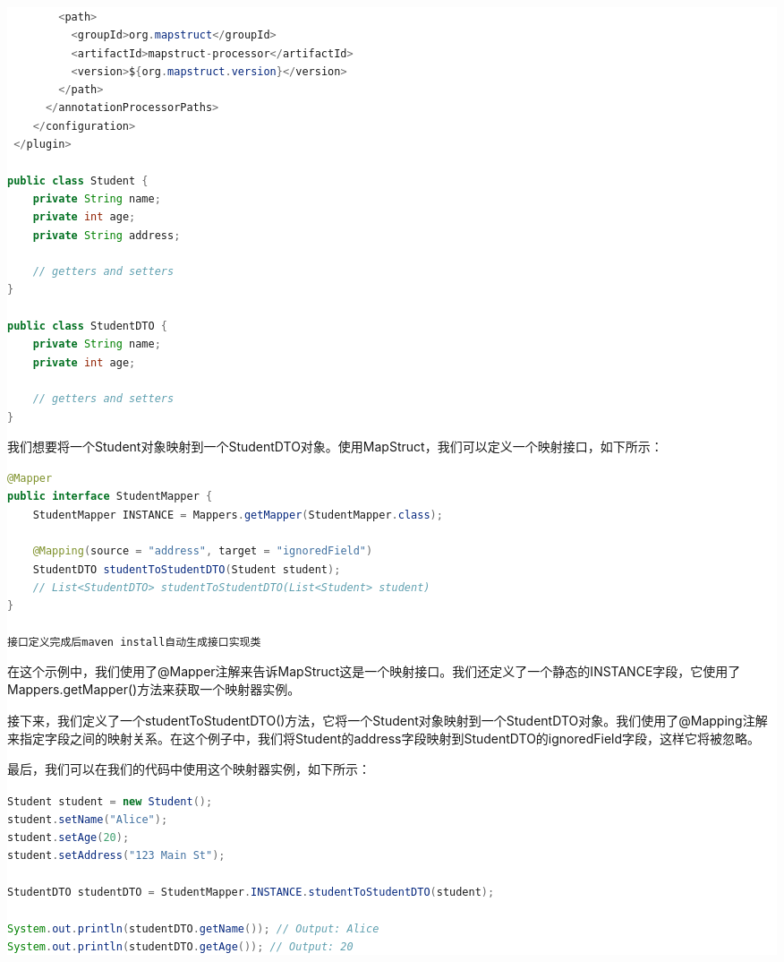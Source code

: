 ```java
        <path>
          <groupId>org.mapstruct</groupId>
          <artifactId>mapstruct-processor</artifactId>
          <version>${org.mapstruct.version}</version>
        </path>
      </annotationProcessorPaths>
    </configuration>
 </plugin>
    
public class Student {
    private String name;
    private int age;
    private String address;

    // getters and setters
}

public class StudentDTO {
    private String name;
    private int age;

    // getters and setters
}
```

我们想要将一个Student对象映射到一个StudentDTO对象。使用MapStruct，我们可以定义一个映射接口，如下所示：

```java
@Mapper
public interface StudentMapper {
    StudentMapper INSTANCE = Mappers.getMapper(StudentMapper.class);

    @Mapping(source = "address", target = "ignoredField")
    StudentDTO studentToStudentDTO(Student student);
    // List<StudentDTO> studentToStudentDTO(List<Student> student)
}

接口定义完成后maven install自动生成接口实现类
```

在这个示例中，我们使用了@Mapper注解来告诉MapStruct这是一个映射接口。我们还定义了一个静态的INSTANCE字段，它使用了Mappers.getMapper()方法来获取一个映射器实例。

接下来，我们定义了一个studentToStudentDTO()方法，它将一个Student对象映射到一个StudentDTO对象。我们使用了@Mapping注解来指定字段之间的映射关系。在这个例子中，我们将Student的address字段映射到StudentDTO的ignoredField字段，这样它将被忽略。

最后，我们可以在我们的代码中使用这个映射器实例，如下所示：

```java
Student student = new Student();
student.setName("Alice");
student.setAge(20);
student.setAddress("123 Main St");

StudentDTO studentDTO = StudentMapper.INSTANCE.studentToStudentDTO(student);

System.out.println(studentDTO.getName()); // Output: Alice
System.out.println(studentDTO.getAge()); // Output: 20
```

